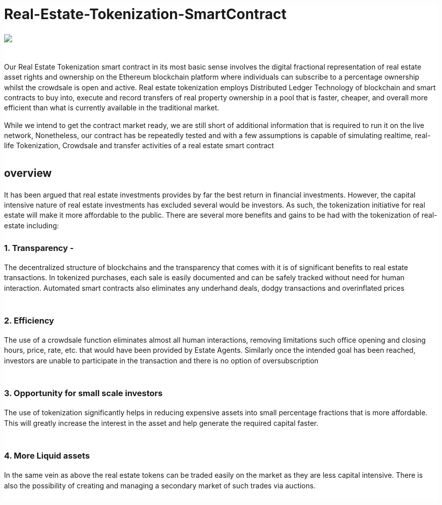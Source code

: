 # Real-Estate-Tokenization-SmartContract
![](Images/Slide1.jpeg)
<br>
<br>

Our Real Estate Tokenization smart contract in its most basic sense involves the digital fractional representation of real estate asset rights and ownership on the Ethereum blockchain platform where individuals can subscribe to a percentage ownership whilst the crowdsale is open and active. Real estate tokenization employs Distributed Ledger Technology of blockchain and smart contracts to buy into, execute and record transfers of real property ownership in a pool that is faster, cheaper, and overall more efficient than what is currently available in the traditional market.<br> 
 
While we intend to get the contract market ready, we are still short of additional information that is required to run it on the live network, Nonetheless, our contract has be repeatedly tested and with a few assumptions is capable of simulating realtime, real-life Tokenization, Crowdsale and transfer activities of a real estate smart contract

## overview 
It has been argued that real estate investments provides by far the best return in financial investments. However, the capital intensive nature of real estate investments has excluded several would be investors. As such, the tokenization initiative for real estate will make it more affordable to the public. There are several more benefits and gains to be had with the tokenization of real-estate including:
<br>

### 1. Transparency -
The decentralized structure of blockchains and the transparency that comes with it is of significant benefits to real estate transactions. In tokenized purchases,  each sale is easily documented and can be safely tracked without need for human interaction. Automated smart contracts also eliminates any underhand deals, dodgy transactions and overinflated prices
<br>
<br>

### 2. Efficiency 
The use of a crowdsale function eliminates almost all human interactions, removing limitations such office opening and closing hours, price, rate, etc. that would have been provided by Estate Agents. Similarly once the intended goal has been reached, investors are unable to participate in the transaction and there is no option of oversubscription
<br>
<br>

### 3. Opportunity for small scale investors
The use of tokenization significantly helps in reducing expensive assets into small percentage fractions that is more affordable. This will greatly increase the interest in the asset and help generate the required capital faster. 
<br>
<br>

### 4. More Liquid assets 
In the same vein as above the real estate tokens can be traded easily on the market as they are less capital intensive. There is also the possibility of creating and managing a secondary market of such trades via auctions.
<br>
<br>
